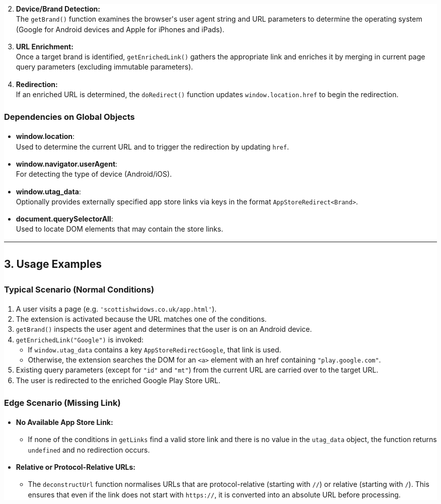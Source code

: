 2. **Device/Brand Detection:**  
   The `getBrand()` function examines the browser's user agent string and URL parameters to determine the operating system (Google for Android devices and Apple for iPhones and iPads).

3. **URL Enrichment:**  
   Once a target brand is identified, `getEnrichedLink()` gathers the appropriate link and enriches it by merging in current page query parameters (excluding immutable parameters).

4. **Redirection:**  
   If an enriched URL is determined, the `doRedirect()` function updates `window.location.href` to begin the redirection.

### Dependencies on Global Objects

- **window.location**:  
  Used to determine the current URL and to trigger the redirection by updating `href`.

- **window.navigator.userAgent**:  
  For detecting the type of device (Android/iOS).

- **window.utag_data**:  
  Optionally provides externally specified app store links via keys in the format `AppStoreRedirect<Brand>`.

- **document.querySelectorAll**:  
  Used to locate DOM elements that may contain the store links.

---

## 3. Usage Examples

### Typical Scenario (Normal Conditions)

1. A user visits a page (e.g. `'scottishwidows.co.uk/app.html'`).
2. The extension is activated because the URL matches one of the conditions.
3. `getBrand()` inspects the user agent and determines that the user is on an Android device.
4. `getEnrichedLink("Google")` is invoked:
   - If `window.utag_data` contains a key `AppStoreRedirectGoogle`, that link is used.
   - Otherwise, the extension searches the DOM for an `<a>` element with an href containing `"play.google.com"`.
5. Existing query parameters (except for `"id"` and `"mt"`) from the current URL are carried over to the target URL.
6. The user is redirected to the enriched Google Play Store URL.

### Edge Scenario (Missing Link)

- **No Available App Store Link:**  
  - If none of the conditions in `getLinks` find a valid store link and there is no value in the `utag_data` object, the function returns `undefined` and no redirection occurs.
  
- **Relative or Protocol-Relative URLs:**  
  - The `deconstructUrl` function normalises URLs that are protocol-relative (starting with `//`) or relative (starting with `/`). This ensures that even if the link does not start with `https://`, it is converted into an absolute URL before processing.
